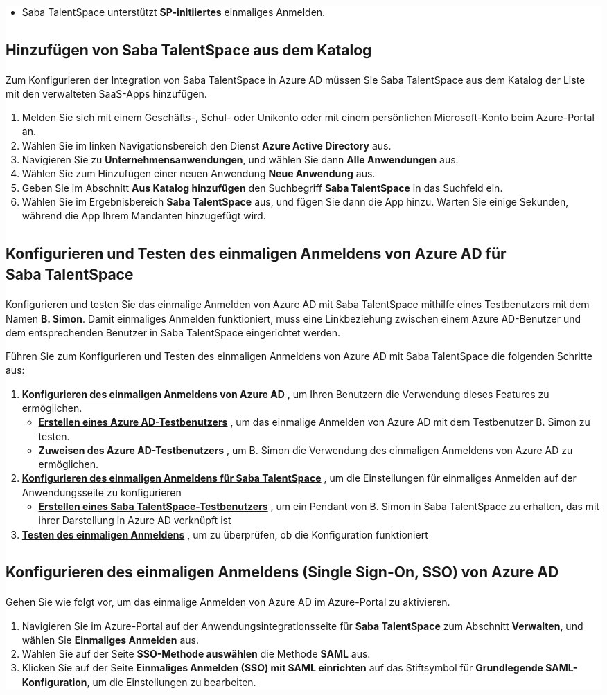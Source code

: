 * Saba TalentSpace unterstützt **SP-initiiertes** einmaliges Anmelden.

## <a name="add-saba-talentspace-from-the-gallery"></a>Hinzufügen von Saba TalentSpace aus dem Katalog

Zum Konfigurieren der Integration von Saba TalentSpace in Azure AD müssen Sie Saba TalentSpace aus dem Katalog der Liste mit den verwalteten SaaS-Apps hinzufügen.

1. Melden Sie sich mit einem Geschäfts-, Schul- oder Unikonto oder mit einem persönlichen Microsoft-Konto beim Azure-Portal an.
1. Wählen Sie im linken Navigationsbereich den Dienst **Azure Active Directory** aus.
1. Navigieren Sie zu **Unternehmensanwendungen**, und wählen Sie dann **Alle Anwendungen** aus.
1. Wählen Sie zum Hinzufügen einer neuen Anwendung **Neue Anwendung** aus.
1. Geben Sie im Abschnitt **Aus Katalog hinzufügen** den Suchbegriff **Saba TalentSpace** in das Suchfeld ein.
1. Wählen Sie im Ergebnisbereich **Saba TalentSpace** aus, und fügen Sie dann die App hinzu. Warten Sie einige Sekunden, während die App Ihrem Mandanten hinzugefügt wird.

## <a name="configure-and-test-azure-ad-sso-for-saba-talentspace"></a>Konfigurieren und Testen des einmaligen Anmeldens von Azure AD für Saba TalentSpace

Konfigurieren und testen Sie das einmalige Anmelden von Azure AD mit Saba TalentSpace mithilfe eines Testbenutzers mit dem Namen **B. Simon**. Damit einmaliges Anmelden funktioniert, muss eine Linkbeziehung zwischen einem Azure AD-Benutzer und dem entsprechenden Benutzer in Saba TalentSpace eingerichtet werden.

Führen Sie zum Konfigurieren und Testen des einmaligen Anmeldens von Azure AD mit Saba TalentSpace die folgenden Schritte aus:

1. **[Konfigurieren des einmaligen Anmeldens von Azure AD](#configure-azure-ad-sso)** , um Ihren Benutzern die Verwendung dieses Features zu ermöglichen.
    * **[Erstellen eines Azure AD-Testbenutzers](#create-an-azure-ad-test-user)** , um das einmalige Anmelden von Azure AD mit dem Testbenutzer B. Simon zu testen.
    * **[Zuweisen des Azure AD-Testbenutzers](#assign-the-azure-ad-test-user)** , um B. Simon die Verwendung des einmaligen Anmeldens von Azure AD zu ermöglichen.
1. **[Konfigurieren des einmaligen Anmeldens für Saba TalentSpace](#configure-saba-talentspace-sso)** , um die Einstellungen für einmaliges Anmelden auf der Anwendungsseite zu konfigurieren
    * **[Erstellen eines Saba TalentSpace-Testbenutzers](#create-saba-talentspace-test-user)** , um ein Pendant von B. Simon in Saba TalentSpace zu erhalten, das mit ihrer Darstellung in Azure AD verknüpft ist
1. **[Testen des einmaligen Anmeldens](#test-sso)** , um zu überprüfen, ob die Konfiguration funktioniert

## <a name="configure-azure-ad-sso"></a>Konfigurieren des einmaligen Anmeldens (Single Sign-On, SSO) von Azure AD

Gehen Sie wie folgt vor, um das einmalige Anmelden von Azure AD im Azure-Portal zu aktivieren.

1. Navigieren Sie im Azure-Portal auf der Anwendungsintegrationsseite für **Saba TalentSpace** zum Abschnitt **Verwalten**, und wählen Sie **Einmaliges Anmelden** aus.
1. Wählen Sie auf der Seite **SSO-Methode auswählen** die Methode **SAML** aus.
1. Klicken Sie auf der Seite **Einmaliges Anmelden (SSO) mit SAML einrichten** auf das Stiftsymbol für **Grundlegende SAML-Konfiguration**, um die Einstellungen zu bearbeiten.
